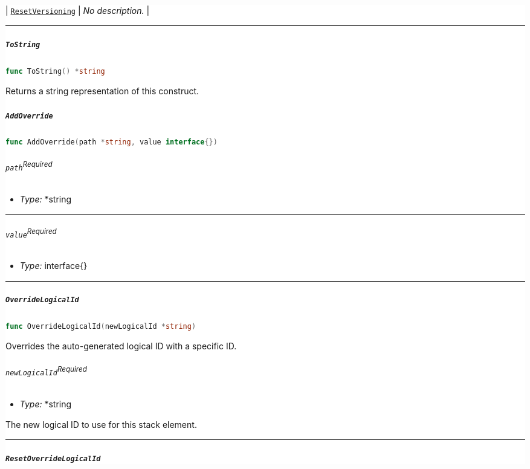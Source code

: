| <code><a href="#@cdktf/provider-digitalocean.spacesBucket.SpacesBucket.resetVersioning">ResetVersioning</a></code> | *No description.* |

---

##### `ToString` <a name="ToString" id="@cdktf/provider-digitalocean.spacesBucket.SpacesBucket.toString"></a>

```go
func ToString() *string
```

Returns a string representation of this construct.

##### `AddOverride` <a name="AddOverride" id="@cdktf/provider-digitalocean.spacesBucket.SpacesBucket.addOverride"></a>

```go
func AddOverride(path *string, value interface{})
```

###### `path`<sup>Required</sup> <a name="path" id="@cdktf/provider-digitalocean.spacesBucket.SpacesBucket.addOverride.parameter.path"></a>

- *Type:* *string

---

###### `value`<sup>Required</sup> <a name="value" id="@cdktf/provider-digitalocean.spacesBucket.SpacesBucket.addOverride.parameter.value"></a>

- *Type:* interface{}

---

##### `OverrideLogicalId` <a name="OverrideLogicalId" id="@cdktf/provider-digitalocean.spacesBucket.SpacesBucket.overrideLogicalId"></a>

```go
func OverrideLogicalId(newLogicalId *string)
```

Overrides the auto-generated logical ID with a specific ID.

###### `newLogicalId`<sup>Required</sup> <a name="newLogicalId" id="@cdktf/provider-digitalocean.spacesBucket.SpacesBucket.overrideLogicalId.parameter.newLogicalId"></a>

- *Type:* *string

The new logical ID to use for this stack element.

---

##### `ResetOverrideLogicalId` <a name="ResetOverrideLogicalId" id="@cdktf/provider-digitalocean.spacesBucket.SpacesBucket.resetOverrideLogicalId"></a>
